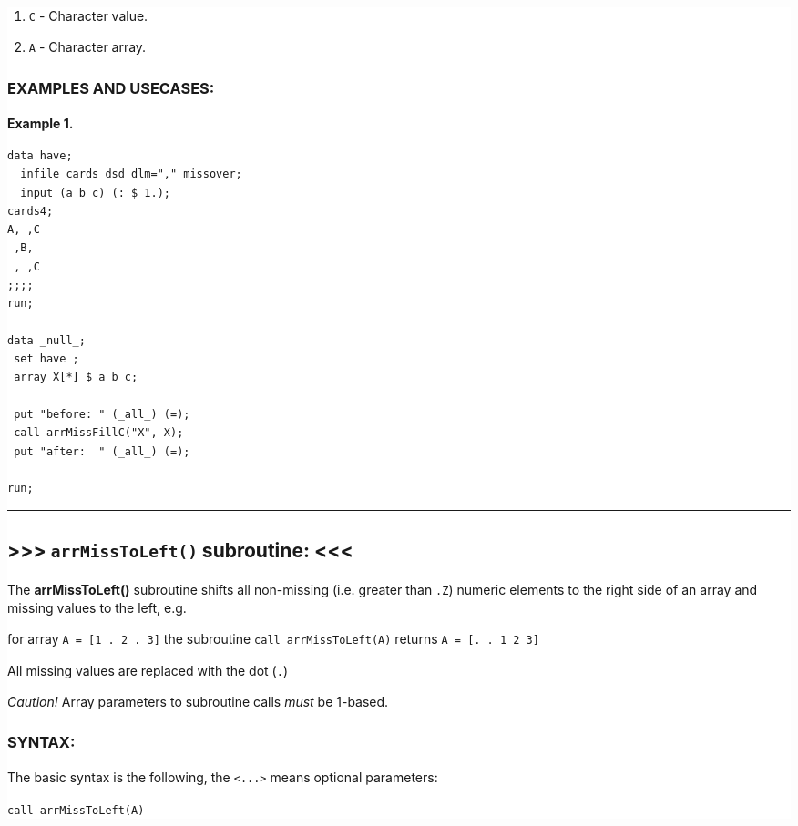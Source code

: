 1. `C` - Character value.

2. `A` - Character array.

 
### EXAMPLES AND USECASES: ####################################################

**Example 1.**
~~~~~~~~~~~~~~~~~~~~~~~~~~~~~~~~~~~~~~~~~~~~~~~~~~~~~~~~~~~~~~~~sas
data have;
  infile cards dsd dlm="," missover;
  input (a b c) (: $ 1.);
cards4;
A, ,C
 ,B, 
 , ,C
;;;;
run;

data _null_;
 set have ;
 array X[*] $ a b c;

 put "before: " (_all_) (=);
 call arrMissFillC("X", X);
 put "after:  " (_all_) (=);

run;
~~~~~~~~~~~~~~~~~~~~~~~~~~~~~~~~~~~~~~~~~~~~~~~~~~~~~~~~~~~~~~~~

---

## >>> `arrMissToLeft()` subroutine: <<< <a name="arrmisstoleft-subroutine"></a> #######################  

The **arrMissToLeft()** subroutine shifts 
all non-missing (i.e. greater than `.Z`) 
numeric elements to the right side of an array 
and missing values to the left, e.g. 

for array `A = [1 . 2 . 3]` the subroutine
`call arrMissToLeft(A)` returns `A = [. . 1 2 3]`

All missing values are replaced with the dot (`.`)

*Caution!* Array parameters to subroutine calls *must* be 1-based.

### SYNTAX: ###################################################################

The basic syntax is the following, the `<...>` means optional parameters:
~~~~~~~~~~~~~~~~~~~~~~~sas
call arrMissToLeft(A)
~~~~~~~~~~~~~~~~~~~~~~~
